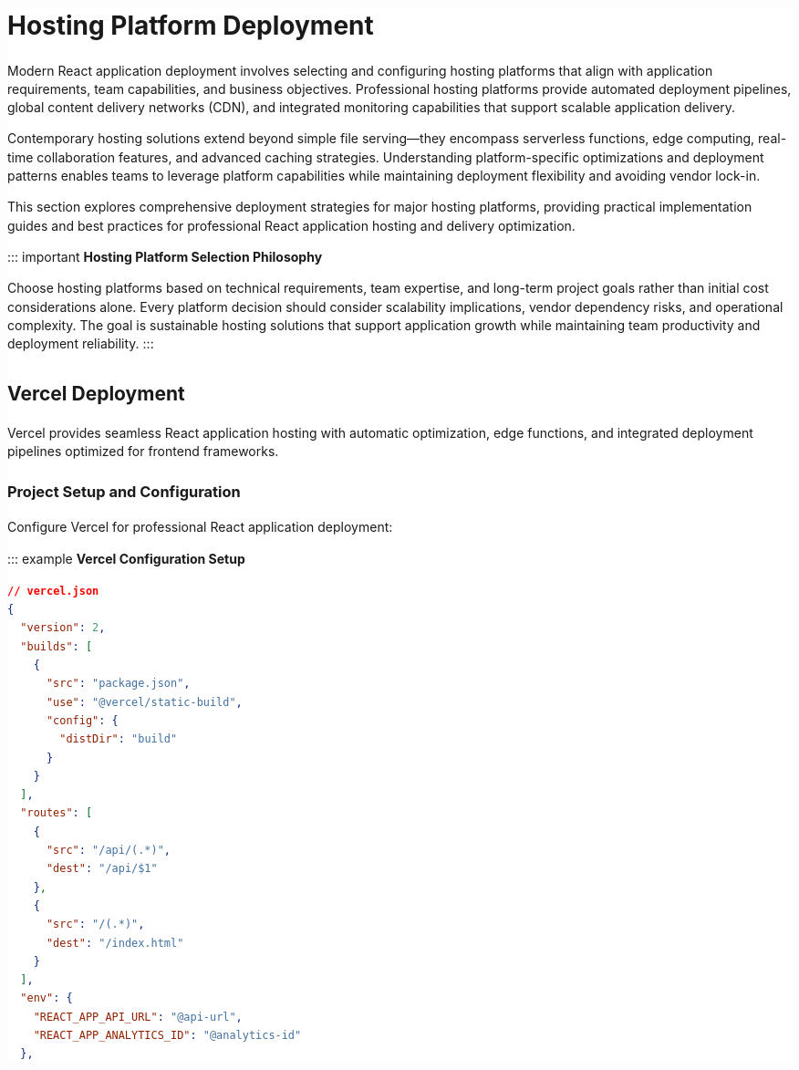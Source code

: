# Hosting Platform Deployment

Modern React application deployment involves selecting and configuring hosting platforms that align with application requirements, team capabilities, and business objectives. Professional hosting platforms provide automated deployment pipelines, global content delivery networks (CDN), and integrated monitoring capabilities that support scalable application delivery.

Contemporary hosting solutions extend beyond simple file serving—they encompass serverless functions, edge computing, real-time collaboration features, and advanced caching strategies. Understanding platform-specific optimizations and deployment patterns enables teams to leverage platform capabilities while maintaining deployment flexibility and avoiding vendor lock-in.

This section explores comprehensive deployment strategies for major hosting platforms, providing practical implementation guides and best practices for professional React application hosting and delivery optimization.

::: important
**Hosting Platform Selection Philosophy**

Choose hosting platforms based on technical requirements, team expertise, and long-term project goals rather than initial cost considerations alone. Every platform decision should consider scalability implications, vendor dependency risks, and operational complexity. The goal is sustainable hosting solutions that support application growth while maintaining team productivity and deployment reliability.
:::

## Vercel Deployment

Vercel provides seamless React application hosting with automatic optimization, edge functions, and integrated deployment pipelines optimized for frontend frameworks.

### Project Setup and Configuration

Configure Vercel for professional React application deployment:

::: example
**Vercel Configuration Setup**

```json
// vercel.json
{
  "version": 2,
  "builds": [
    {
      "src": "package.json",
      "use": "@vercel/static-build",
      "config": {
        "distDir": "build"
      }
    }
  ],
  "routes": [
    {
      "src": "/api/(.*)",
      "dest": "/api/$1"
    },
    {
      "src": "/(.*)",
      "dest": "/index.html"
    }
  ],
  "env": {
    "REACT_APP_API_URL": "@api-url",
    "REACT_APP_ANALYTICS_ID": "@analytics-id"
  },
```